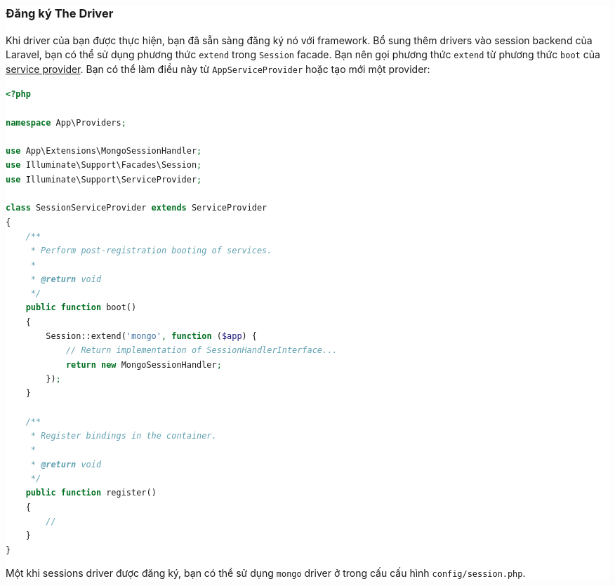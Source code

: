### Đăng ký The Driver

Khi driver của bạn được thực hiện, bạn đã sẵn sàng đăng ký nó với framework. Bổ sung thêm drivers vào session backend của Laravel, bạn có thể sử dụng phương thức ``extend`` trong ``Session`` facade. Bạn nên gọi phương thức ``extend`` từ phương thức ``boot`` của [service provider](providers.md). Bạn có thể làm điều này từ ``AppServiceProvider`` hoặc tạo mới một provider:

```php
<?php

namespace App\Providers;

use App\Extensions\MongoSessionHandler;
use Illuminate\Support\Facades\Session;
use Illuminate\Support\ServiceProvider;

class SessionServiceProvider extends ServiceProvider
{
    /**
     * Perform post-registration booting of services.
     *
     * @return void
     */
    public function boot()
    {
        Session::extend('mongo', function ($app) {
            // Return implementation of SessionHandlerInterface...
            return new MongoSessionHandler;
        });
    }

    /**
     * Register bindings in the container.
     *
     * @return void
     */
    public function register()
    {
        //
    }
}
```

Một khi sessions driver được đăng ký, bạn có thể sử dụng `mongo` driver ở trong cấu cấu hình `config/session.php`.
